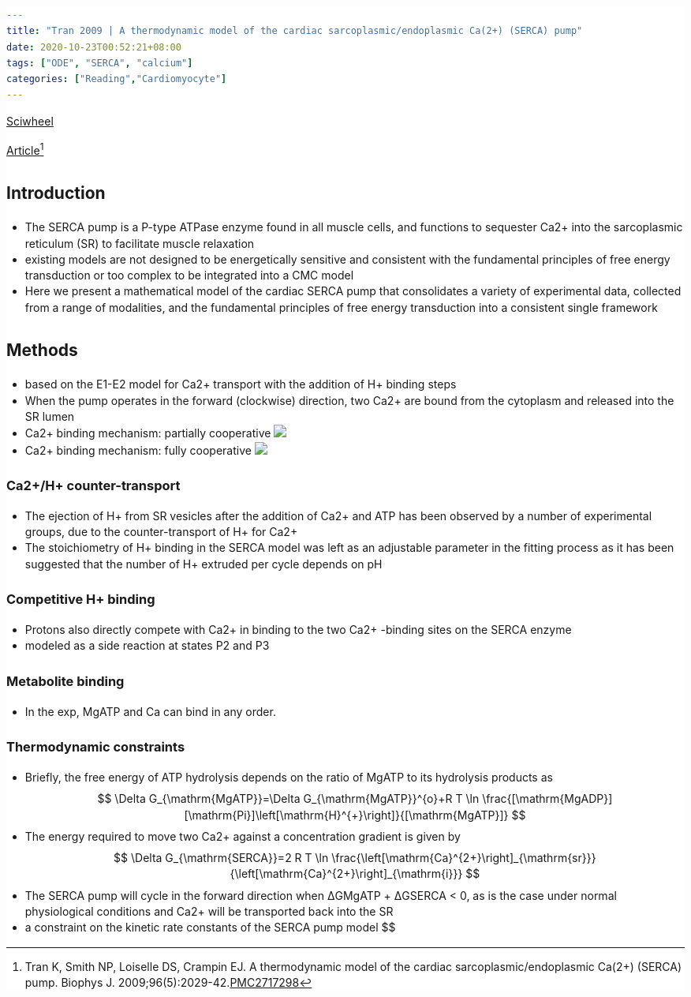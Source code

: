 ```yaml
---
title: "Tran 2009 | A thermodynamic model of the cardiac sarcoplasmic/endoplasmic Ca(2+) (SERCA) pump"
date: 2020-10-23T00:52:21+08:00
tags: ["ODE", "SERCA", "calcium"]
categories: ["Reading","Cardiomyocyte"]
---
```


[Sciwheel](https://sciwheel.com/work/#/items/4996930)

[Article](https://www.ncbi.nlm.nih.gov/pmc/articles/PMC2717298/)[^Tran2009]



## Introduction
* The SERCA pump is a P-type ATPase enzyme found in all muscle cells, and functions to sequester Ca2+ into the sarcoplasmic reticulum (SR) to facilitate muscle relaxation
* existing models are not designed to be energetically sensitive and consistent with the fundamental principles of free energy transduction or too complex to be integrated into a CMC model
* Here we present a mathematical model of the cardiac SERCA pump that consolidates a variety of experimental data, collected from a range of modalities, and the fundamental principles of free energy transduction into a consistent single framework

## Methods
* based on the E1-E2 model for Ca2+ transport with the addition of H+ binding steps
* When the pump operates in the forward (clockwise) direction, two Ca2+ are bound from the cytoplasm and released into the SR lumen
* Ca2+ binding mechanism: partially cooperative
![](https://els-jbs-prod-cdn.literatumonline.com/cms/attachment/249443f8-9a49-43ec-abec-9eb1b85c9eb0/gr1_lrg.jpg)
* Ca2+ binding mechanism: fully cooperative
![](https://els-jbs-prod-cdn.literatumonline.com/cms/attachment/056f7a95-f6bc-4006-a13f-512d4e7f39b5/gr2_lrg.jpg)
###  Ca2+/H+ counter-transport
* The ejection of H+ from SR vesicles after the addition of Ca2+ and ATP has been observed by a number of experimental groups,  due to the counter-transport of H+ for Ca2+
* The stoichiometry of H+ binding in the SERCA model was left as an adjustable parameter in the fitting process as it has been suggested that the number of H+ extruded per cycle depends on pH
###  Competitive H+ binding
* Protons also directly compete with Ca2+ in binding to the two Ca2+ -binding sites on the SERCA enzyme
*  modeled as a side reaction at states P2 and P3
###  Metabolite binding
* In the exp, MgATP and Ca can bind in any order.
### Thermodynamic constraints
* Briefly, the free energy of ATP hydrolysis depends on the ratio of MgATP to its hydrolysis products as
$$
\Delta G_{\mathrm{MgATP}}=\Delta G_{\mathrm{MgATP}}^{o}+R T \ln \frac{[\mathrm{MgADP}][\mathrm{Pi}]\left[\mathrm{H}^{+}\right]}{[\mathrm{MgATP}]}
$$
* The energy required to move two Ca2+ against a concentration gradient is given by
$$
\Delta G_{\mathrm{SERCA}}=2 R T \ln \frac{\left[\mathrm{Ca}^{2+}\right]_{\mathrm{sr}}}{\left[\mathrm{Ca}^{2+}\right]_{\mathrm{i}}}
$$
* The SERCA pump will cycle in the forward direction when ΔGMgATP + ΔGSERCA < 0, as is the case under normal physiological conditions and Ca2+ will be transported back into the SR
* a constraint on the kinetic rate constants of the SERCA pump model
$$

[^Tran2009]: Tran K, Smith NP, Loiselle DS, Crampin EJ. A thermodynamic model of the cardiac sarcoplasmic/endoplasmic Ca(2+) (SERCA) pump. Biophys J. 2009;96(5):2029-42.[PMC2717298](http://www.ncbi.nlm.nih.gov/pmc/articles/PMC2717298)